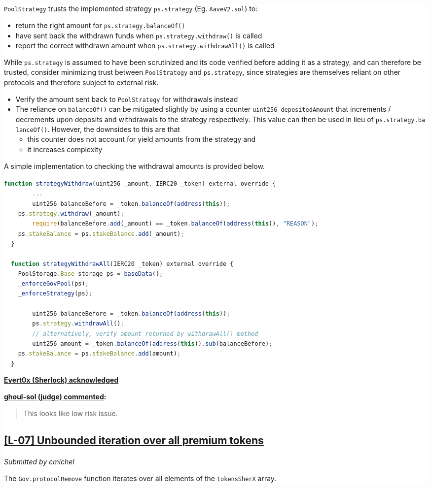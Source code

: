 `PoolStrategy` trusts the implemented strategy `ps.strategy` (Eg. `AaveV2.sol`) to:
- return the right amount for `ps.strategy.balanceOf()`
- have sent back the withdrawn funds when `ps.strategy.withdraw()` is called
- report the correct withdrawn amount when `ps.strategy.withdrawAll()` is called

While `ps.strategy` is assumed to have been scrutinized and  its code verified before adding it as a strategy, and can therefore be trusted, consider minimizing trust between `PoolStrategy` and `ps.strategy`, since strategies are themselves reliant on other protocols and therefore subject to external risk.

- Verify the amount sent back to `PoolStrategy` for withdrawals instead
- The reliance on `balanceOf()` can be mitigated slightly by using a counter `uint256 depositedAmount` that increments / decrements upon deposits and withdrawals to the strategy respectively. This value can then be used in lieu of `ps.strategy.balanceOf()`. However, the downsides to this are that
    - this counter does not account for yield amounts from the strategy and
    - it increases complexity

A simple implementation to checking the withdrawal amounts is provided below.

```jsx
function strategyWithdraw(uint256 _amount, IERC20 _token) external override {
		...
		uint256 balanceBefore = _token.balanceOf(address(this));
    ps.strategy.withdraw(_amount);
		require(balanceBefore.add(_amount) == _token.balanceOf(address(this)), "REASON");
    ps.stakeBalance = ps.stakeBalance.add(_amount);
  }

  function strategyWithdrawAll(IERC20 _token) external override {
    PoolStorage.Base storage ps = baseData();
    _enforceGovPool(ps);
    _enforceStrategy(ps);

		uint256 balanceBefore = _token.balanceOf(address(this));
		ps.strategy.withdrawAll();
		// alternatively, verify amount returned by withdrawAll() method
		uint256 amount = _token.balanceOf(address(this)).sub(balanceBefore);
    ps.stakeBalance = ps.stakeBalance.add(amount);
  }
```

**[Evert0x (Sherlock) acknowledged](https://github.com/code-423n4/2021-07-sherlock-findings/issues/44)**

**[ghoul-sol (judge) commented](https://github.com/code-423n4/2021-07-sherlock-findings/issues/44#issuecomment-907934239):**
 > This looks like low risk issue.

## [[L-07] Unbounded iteration over all premium tokens](https://github.com/code-423n4/2021-07-sherlock-findings/issues/102)
_Submitted by cmichel_

The `Gov.protocolRemove` function iterates over all elements of the `tokensSherX` array.
